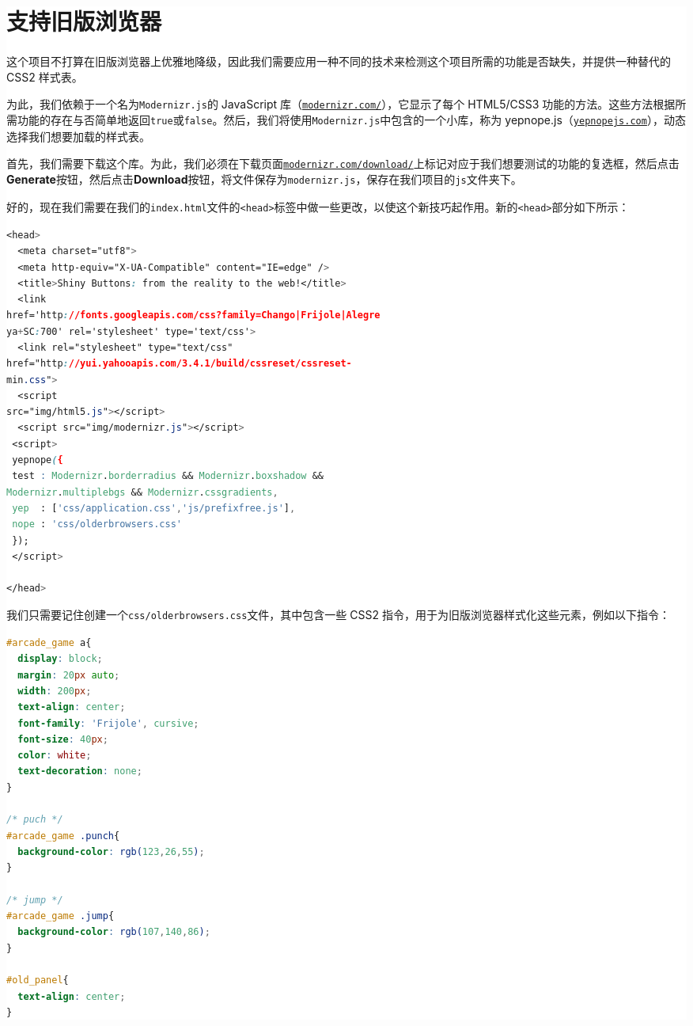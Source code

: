 # 支持旧版浏览器

这个项目不打算在旧版浏览器上优雅地降级，因此我们需要应用一种不同的技术来检测这个项目所需的功能是否缺失，并提供一种替代的 CSS2 样式表。

为此，我们依赖于一个名为`Modernizr.js`的 JavaScript 库（[`modernizr.com/`](http://modernizr.com/)），它显示了每个 HTML5/CSS3 功能的方法。这些方法根据所需功能的存在与否简单地返回`true`或`false`。然后，我们将使用`Modernizr.js`中包含的一个小库，称为 yepnope.js（[`yepnopejs.com`](http://yepnopejs.com)），动态选择我们想要加载的样式表。

首先，我们需要下载这个库。为此，我们必须在下载页面[`modernizr.com/download/`](http://modernizr.com/download/)上标记对应于我们想要测试的功能的复选框，然后点击**Generate**按钮，然后点击**Download**按钮，将文件保存为`modernizr.js`，保存在我们项目的`js`文件夹下。

好的，现在我们需要在我们的`index.html`文件的`<head>`标签中做一些更改，以使这个新技巧起作用。新的`<head>`部分如下所示：

```css
<head>
  <meta charset="utf8">
  <meta http-equiv="X-UA-Compatible" content="IE=edge" />
  <title>Shiny Buttons: from the reality to the web!</title>
  <link 
href='http://fonts.googleapis.com/css?family=Chango|Frijole|Alegre
ya+SC:700' rel='stylesheet' type='text/css'>
  <link rel="stylesheet" type="text/css" 
href="http://yui.yahooapis.com/3.4.1/build/cssreset/cssreset-
min.css">
  <script 
src="img/html5.js"></script>
  <script src="img/modernizr.js"></script>
 <script>
 yepnope({
 test : Modernizr.borderradius && Modernizr.boxshadow && 
Modernizr.multiplebgs && Modernizr.cssgradients, 
 yep  : ['css/application.css','js/prefixfree.js'], 
 nope : 'css/olderbrowsers.css'
 });
 </script>

</head>
```

我们只需要记住创建一个`css/olderbrowsers.css`文件，其中包含一些 CSS2 指令，用于为旧版浏览器样式化这些元素，例如以下指令：

```css
#arcade_game a{
  display: block;
  margin: 20px auto;
  width: 200px;
  text-align: center;
  font-family: 'Frijole', cursive;
  font-size: 40px;
  color: white;
  text-decoration: none;
}

/* puch */
#arcade_game .punch{
  background-color: rgb(123,26,55);
}

/* jump */
#arcade_game .jump{
  background-color: rgb(107,140,86);
}

#old_panel{
  text-align: center;
}
```